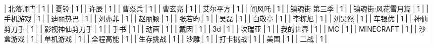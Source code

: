 | 北落师门 | 1 |
| 夏铃 | 1 |
| 许辰 | 1 |
| 曹焱兵 | 1 |
| 曹玄亮 | 1 |
| 艾尔平方 | 1 |
| 阎风吒 | 1 |
| 镇魂街 第三季 | 1 |
| 镇魂街·风花雪月篇 | 1 |
| 手机游戏 | 1 |
| 迪丽热巴 | 1 |
| 刘亦菲 | 1 |
| 赵丽颖 | 1 |
| 张若昀 | 1 |
| 吴磊 | 1 |
| 白敬亭 | 1 |
| 李栋旭 | 1 |
| 刘昊然 | 1 |
| 车银优 | 1 |
| 神仙剪刀手 | 1 |
| 影视神仙剪刀手 | 1 |
| 手书 | 1 |
| 动画 | 1 |
| 戴因 | 1 |
| 3d | 1 |
| 坎瑞亚 | 1 |
| 我的世界 | 1 |
| MC | 1 |
| MINECRAFT | 1 |
| 沙盒游戏 | 1 |
| 单机游戏 | 1 |
| 全程高能 | 1 |
| 生存挑战 | 1 |
| 沙雕 | 1 |
| 打卡挑战 | 1 |
| 美国 | 1 |
| 二战 | 1 |